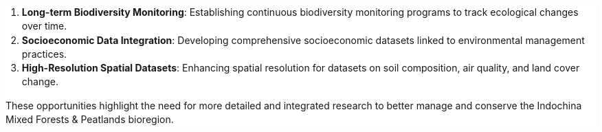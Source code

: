 1. **Long-term Biodiversity Monitoring**: Establishing continuous biodiversity monitoring programs to track ecological changes over time.
2. **Socioeconomic Data Integration**: Developing comprehensive socioeconomic datasets linked to environmental management practices.
3. **High-Resolution Spatial Datasets**: Enhancing spatial resolution for datasets on soil composition, air quality, and land cover change.

These opportunities highlight the need for more detailed and integrated research to better manage and conserve the Indochina Mixed Forests & Peatlands bioregion.